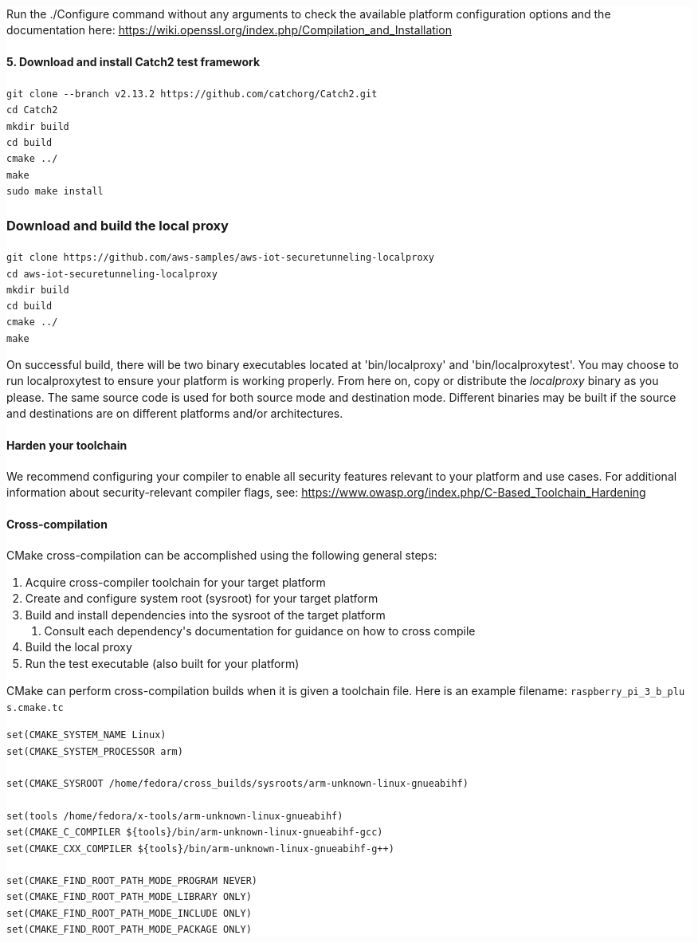 Run the ./Configure command without any arguments to check the available platform configuration options and the documentation here: https://wiki.openssl.org/index.php/Compilation_and_Installation

#### 5. Download and install Catch2 test framework

    git clone --branch v2.13.2 https://github.com/catchorg/Catch2.git
    cd Catch2
    mkdir build
    cd build
    cmake ../
    make
    sudo make install

### Download and build the local proxy

    git clone https://github.com/aws-samples/aws-iot-securetunneling-localproxy
    cd aws-iot-securetunneling-localproxy
    mkdir build
    cd build
    cmake ../
    make

On successful build, there will be two binary executables located at 'bin/localproxy' and 'bin/localproxytest'. You may choose to run localproxytest to ensure your platform is working properly. From here on, copy or distribute the _localproxy_ binary as you please. The same source code is used for both source mode and destination mode. Different binaries may be built if the source and destinations are on different platforms and/or architectures.

#### Harden your toolchain

We recommend configuring your compiler to enable all security features relevant to your platform and use cases. For additional information about security-relevant compiler flags, see: https://www.owasp.org/index.php/C-Based_Toolchain_Hardening

#### Cross-compilation

CMake cross-compilation can be accomplished using the following general steps:
1. Acquire cross-compiler toolchain for your target platform
1. Create and configure system root (sysroot) for your target platform
1. Build and install dependencies into the sysroot of the target platform
    1. Consult each dependency's documentation for guidance on how to cross compile
1. Build the local proxy
1. Run the test executable (also built for your platform)

CMake can perform cross-compilation builds when it is given a toolchain file. Here is an example filename: `raspberry_pi_3_b_plus.cmake.tc`

```
set(CMAKE_SYSTEM_NAME Linux)
set(CMAKE_SYSTEM_PROCESSOR arm)

set(CMAKE_SYSROOT /home/fedora/cross_builds/sysroots/arm-unknown-linux-gnueabihf)

set(tools /home/fedora/x-tools/arm-unknown-linux-gnueabihf)
set(CMAKE_C_COMPILER ${tools}/bin/arm-unknown-linux-gnueabihf-gcc)
set(CMAKE_CXX_COMPILER ${tools}/bin/arm-unknown-linux-gnueabihf-g++)

set(CMAKE_FIND_ROOT_PATH_MODE_PROGRAM NEVER)
set(CMAKE_FIND_ROOT_PATH_MODE_LIBRARY ONLY)
set(CMAKE_FIND_ROOT_PATH_MODE_INCLUDE ONLY)
set(CMAKE_FIND_ROOT_PATH_MODE_PACKAGE ONLY)
```
